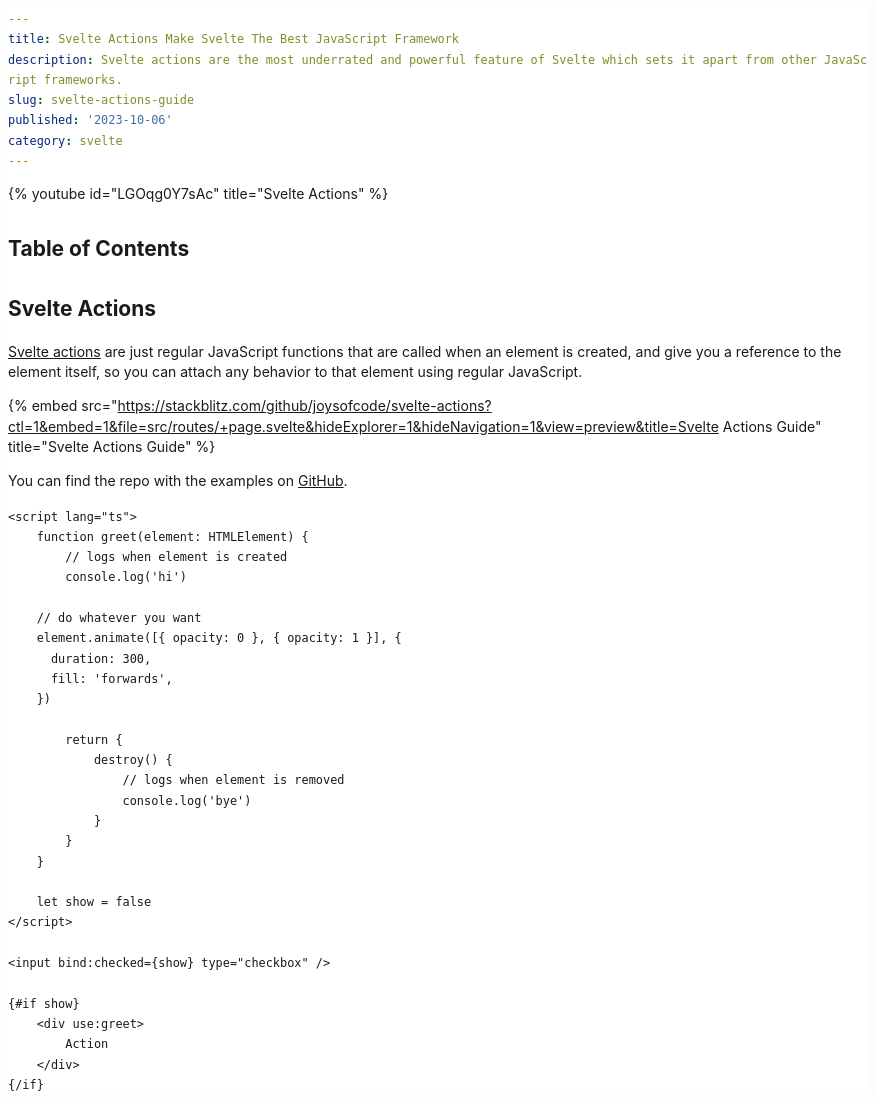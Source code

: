 ```yaml
---
title: Svelte Actions Make Svelte The Best JavaScript Framework
description: Svelte actions are the most underrated and powerful feature of Svelte which sets it apart from other JavaScript frameworks.
slug: svelte-actions-guide
published: '2023-10-06'
category: svelte
---
```


{% youtube id="LGOqg0Y7sAc" title="Svelte Actions" %}

## Table of Contents

## Svelte Actions

[Svelte actions](https://svelte.dev/docs/svelte-action) are just regular JavaScript functions that are called when an element is created, and give you a reference to the element itself, so you can attach any behavior to that element using regular JavaScript.

{% embed src="https://stackblitz.com/github/joysofcode/svelte-actions?ctl=1&embed=1&file=src/routes/+page.svelte&hideExplorer=1&hideNavigation=1&view=preview&title=Svelte Actions Guide" title="Svelte Actions Guide" %}

You can find the repo with the examples on [GitHub](https://github.com/joysofcode/svelte-actions).

```html:example.svelte showLineNumbers
<script lang="ts">
	function greet(element: HTMLElement) {
		// logs when element is created
		console.log('hi')

    // do whatever you want
    element.animate([{ opacity: 0 }, { opacity: 1 }], {
      duration: 300,
      fill: 'forwards',
    })

		return {
			destroy() {
				// logs when element is removed
				console.log('bye')
			}
		}
	}

	let show = false
</script>

<input bind:checked={show} type="checkbox" />

{#if show}
	<div use:greet>
		Action
	</div>
{/if}
```

